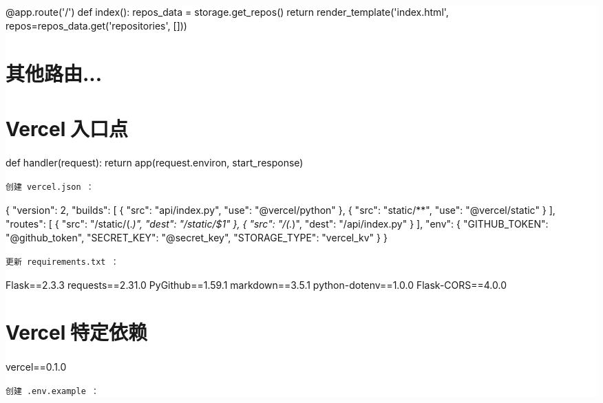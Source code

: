 @app.route('/')
def index():
    repos_data = storage.get_repos()
    return render_template('index.html', 
    repos=repos_data.get('repositories', 
    []))

# 其他路由...

# Vercel 入口点
def handler(request):
    return app(request.environ, 
    start_response)
``` 4. Vercel 配置文件
创建 vercel.json ：

```
{
  "version": 2,
  "builds": [
    {
      "src": "api/index.py",
      "use": "@vercel/python"
    },
    {
      "src": "static/**",
      "use": "@vercel/static"
    }
  ],
  "routes": [
    {
      "src": "/static/(.*)",
      "dest": "/static/$1"
    },
    {
      "src": "/(.*)",
      "dest": "/api/index.py"
    }
  ],
  "env": {
    "GITHUB_TOKEN": "@github_token",
    "SECRET_KEY": "@secret_key",
    "STORAGE_TYPE": "vercel_kv"
  }
}
``` 5. 依赖管理优化
更新 requirements.txt ：

```
Flask==2.3.3
requests==2.31.0
PyGithub==1.59.1
markdown==3.5.1
python-dotenv==1.0.0
Flask-CORS==4.0.0
# Vercel 特定依赖
vercel==0.1.0
``` 6. 环境变量配置
创建 .env.example ：

```